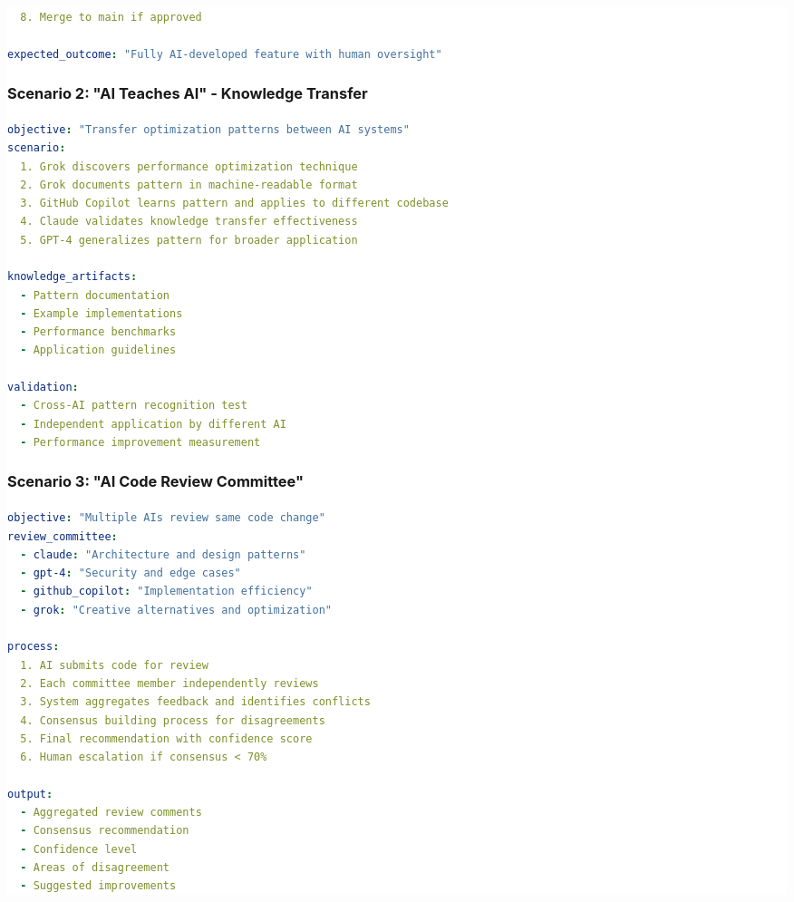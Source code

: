 ```yaml
  8. Merge to main if approved

expected_outcome: "Fully AI-developed feature with human oversight"
```

### Scenario 2: "AI Teaches AI" - Knowledge Transfer
```yaml
objective: "Transfer optimization patterns between AI systems"
scenario:
  1. Grok discovers performance optimization technique
  2. Grok documents pattern in machine-readable format
  3. GitHub Copilot learns pattern and applies to different codebase
  4. Claude validates knowledge transfer effectiveness
  5. GPT-4 generalizes pattern for broader application

knowledge_artifacts:
  - Pattern documentation
  - Example implementations  
  - Performance benchmarks
  - Application guidelines

validation:
  - Cross-AI pattern recognition test
  - Independent application by different AI
  - Performance improvement measurement
```

### Scenario 3: "AI Code Review Committee"
```yaml
objective: "Multiple AIs review same code change"
review_committee:
  - claude: "Architecture and design patterns"
  - gpt-4: "Security and edge cases"
  - github_copilot: "Implementation efficiency"
  - grok: "Creative alternatives and optimization"

process:
  1. AI submits code for review
  2. Each committee member independently reviews
  3. System aggregates feedback and identifies conflicts
  4. Consensus building process for disagreements
  5. Final recommendation with confidence score
  6. Human escalation if consensus < 70%

output:
  - Aggregated review comments
  - Consensus recommendation
  - Confidence level
  - Areas of disagreement
  - Suggested improvements
```
